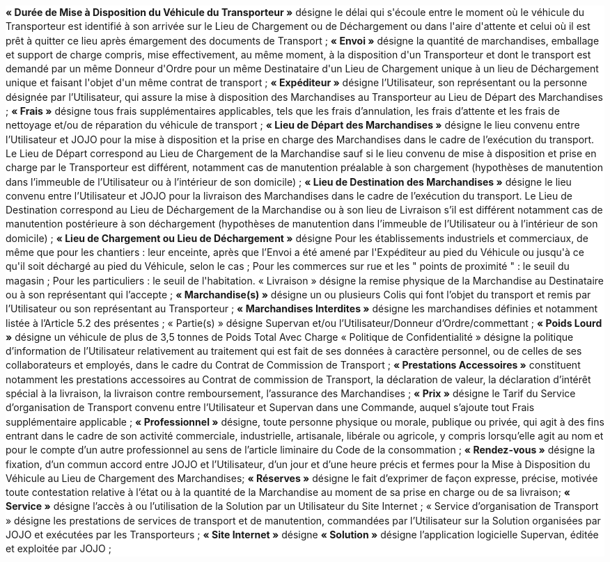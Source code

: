**« Durée de Mise à Disposition du Véhicule du Transporteur »** désigne le délai qui s'écoule entre le moment où le véhicule du Transporteur est identifié à son arrivée sur le Lieu de Chargement ou de Déchargement ou dans l'aire d'attente et celui où il est prêt à quitter ce lieu après émargement des documents de Transport ;
**« Envoi »** désigne la quantité de marchandises, emballage et support de charge compris, mise effectivement, au même moment, à la disposition d'un Transporteur et dont le transport est demandé par un même Donneur d'Ordre pour un même Destinataire d'un Lieu de Chargement unique à un lieu de Déchargement unique et faisant l'objet d'un même contrat de transport ;
**« Expéditeur »** désigne l’Utilisateur, son représentant ou la personne désignée par l’Utilisateur, qui assure la mise à disposition des Marchandises au Transporteur au Lieu de Départ des Marchandises ;
**« Frais »** désigne tous frais supplémentaires applicables, tels que les frais d’annulation, les frais d’attente et les frais de nettoyage et/ou de réparation du véhicule de transport ;
**« Lieu de Départ des Marchandises »** désigne le lieu convenu entre l’Utilisateur et JOJO pour la mise à disposition et la prise en charge des Marchandises dans le cadre de l’exécution du transport. 
Le Lieu de Départ correspond au Lieu de Chargement de la Marchandise sauf si le lieu convenu de mise à disposition et prise en charge par le Transporteur est différent, notamment cas de manutention préalable à son chargement (hypothèses de manutention dans l’immeuble de l’Utilisateur ou à l’intérieur de son domicile) ;
**« Lieu de Destination des Marchandises »** désigne le lieu convenu entre l’Utilisateur et JOJO pour la livraison des Marchandises dans le cadre de l’exécution du transport. Le Lieu de Destination correspond au Lieu de Déchargement de la Marchandise ou à son lieu de Livraison s’il est différent notamment cas de manutention postérieure à son déchargement (hypothèses de manutention dans l’immeuble de l’Utilisateur ou à l’intérieur de son domicile) ;
**« Lieu de Chargement ou Lieu de Déchargement »** désigne Pour les établissements industriels et commerciaux, de même que pour les chantiers : leur enceinte, après que l’Envoi a été amené par l'Expéditeur au pied du Véhicule ou jusqu'à ce qu'il soit déchargé au pied du Véhicule, selon le cas ;
Pour les commerces sur rue et les " points de proximité " : le seuil du magasin ;
Pour les particuliers : le seuil de l'habitation.
« Livraison » désigne la remise physique de la Marchandise au Destinataire ou à son représentant qui l’accepte ;
**« Marchandise(s) »** désigne un ou plusieurs Colis qui font l’objet du transport et remis par l’Utilisateur ou son représentant au Transporteur ;
**« Marchandises Interdites »** désigne les marchandises définies et notamment listée à l’Article 5.2 des présentes ;
« Partie(s) » désigne Supervan et/ou l’Utilisateur/Donneur d’Ordre/commettant ;
**« Poids Lourd »** désigne un véhicule de plus de 3,5 tonnes de Poids Total Avec Charge
« Politique de Confidentialité » désigne la politique d’information de l’Utilisateur relativement au traitement qui est fait de ses données à caractère personnel, ou de celles de ses collaborateurs et employés, dans le cadre du Contrat de Commission de Transport ;
**« Prestations Accessoires »** constituent notamment les prestations accessoires au Contrat de commission de Transport, la déclaration de valeur, la déclaration d’intérêt spécial à la livraison, la livraison contre remboursement, l’assurance des Marchandises ;
**« Prix »** désigne le Tarif du Service d’organisation de Transport convenu entre l’Utilisateur et
Supervan dans une Commande, auquel s’ajoute tout Frais supplémentaire applicable ;
**« Professionnel »** désigne, toute personne physique ou morale, publique ou privée, qui agit à des fins entrant dans le cadre de son activité commerciale, industrielle, artisanale, libérale ou agricole, y compris lorsqu’elle agit au nom et pour le compte d’un autre professionnel au sens de l’article liminaire du Code de la consommation ;
**« Rendez-vous »** désigne la fixation, d’un commun accord entre JOJO et l’Utilisateur, d’un jour et d’une heure précis et fermes pour la Mise à Disposition du Véhicule au Lieu de Chargement des
Marchandises;
**« Réserves »** désigne le fait d’exprimer de façon expresse, précise, motivée toute contestation relative
à l’état ou à la quantité de la Marchandise au moment de sa prise en charge ou de sa livraison;
**« Service »** désigne l’accès à ou l’utilisation de la Solution par un Utilisateur du Site Internet ;
« Service d’organisation de Transport » désigne les prestations de services de transport et de manutention, commandées par l’Utilisateur sur la Solution organisées par JOJO et exécutées par les
Transporteurs ;
**« Site Internet »** désigne
**« Solution »** désigne l’application logicielle Supervan, éditée et exploitée par JOJO ;